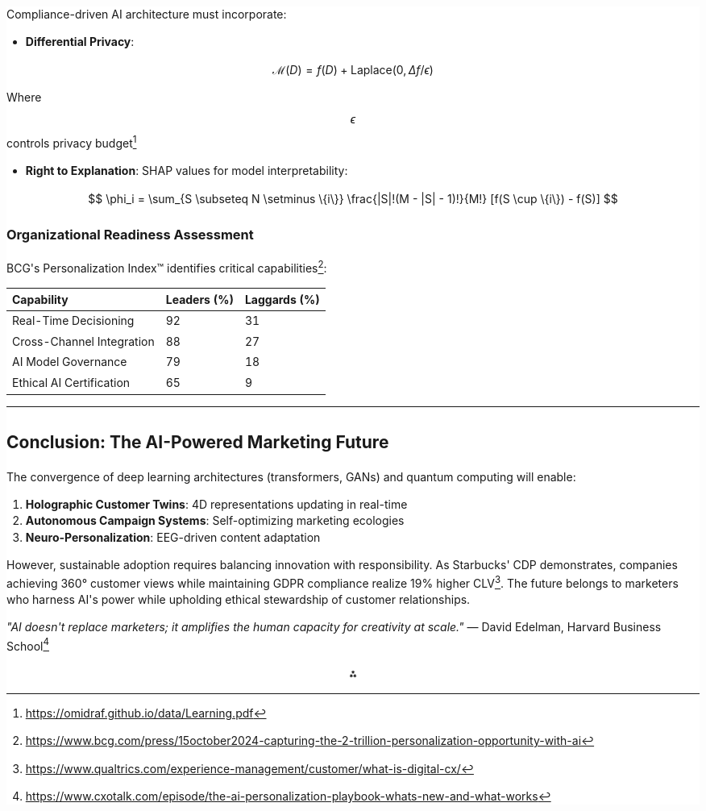 Compliance-driven AI architecture must incorporate:

- **Differential Privacy**:

$$
\mathcal{M}(D) = f(D) + \text{Laplace}(0,\Delta f/\epsilon)
$$

Where $$
\epsilon
$$ controls privacy budget[^9]
- **Right to Explanation**:
SHAP values for model interpretability:

$$
\phi_i = \sum_{S \subseteq N \setminus \{i\}} \frac{|S|!(M - |S| - 1)!}{M!} [f(S \cup \{i\}) - f(S)]
$$


### Organizational Readiness Assessment

BCG's Personalization Index™ identifies critical capabilities[^18]:


| Capability | Leaders (%) | Laggards (%) |
| :-- | :-- | :-- |
| Real-Time Decisioning | 92 | 31 |
| Cross-Channel Integration | 88 | 27 |
| AI Model Governance | 79 | 18 |
| Ethical AI Certification | 65 | 9 |

---

## Conclusion: The AI-Powered Marketing Future

The convergence of deep learning architectures (transformers, GANs) and quantum computing will enable:

1. **Holographic Customer Twins**: 4D representations updating in real-time
2. **Autonomous Campaign Systems**: Self-optimizing marketing ecologies
3. **Neuro-Personalization**: EEG-driven content adaptation

However, sustainable adoption requires balancing innovation with responsibility. As Starbucks' CDP demonstrates, companies achieving 360° customer views while maintaining GDPR compliance realize 19% higher CLV[^14]. The future belongs to marketers who harness AI's power while upholding ethical stewardship of customer relationships.

*"AI doesn't replace marketers; it amplifies the human capacity for creativity at scale."*
— David Edelman, Harvard Business School[^11]

<div style="text-align: center">⁂</div>

[^1]: https://en.wikipedia.org/wiki/Artificial_intelligence_marketing


[^2]: https://www.agilitypr.com/pr-news/public-relations/6-key-applications-of-ai-in-digital-marketing-plus-case-studies-challenges-and-future-trends/
[^3]: https://www.cmswire.com/digital-marketing/creating-memorable-marketing-through-exceptional-customer-experience/
[^4]: https://velaro.com/blog/transforming-customer-engagement-ai-personalization
[^5]: https://www.clootrack.com/blogs/ai-customer-experience-in-the-digital-age
[^6]: https://www.getdigitalinfluence.com/podcasts/ai-marketing-formula/
[^7]: https://www.salesforce.com/marketing/ai/machine-learning/
[^8]: https://faculty.washington.edu/hemay/Personalization_Review.pdf
[^9]: https://omidraf.github.io/data/Learning.pdf
[^10]: https://www.sup.org/books/business/ai-marketing-canvas
[^11]: https://www.cxotalk.com/episode/the-ai-personalization-playbook-whats-new-and-what-works
[^12]: https://www.theseus.fi/bitstream/10024/782985/2/Mekhanikov_Andrei.pdf
[^13]: https://www.mailmodo.com/guides/ai-in-marketing-examples/
[^14]: https://www.qualtrics.com/experience-management/customer/what-is-digital-cx/
[^15]: https://conversionsciences.com/cro-resources/ai-marketing/
[^16]: https://graphite-note.com/top-5-examples-of-machine-learning-for-marketing/
[^17]: http://www.theseus.fi/bitstream/10024/871851/3/Ahmed_Mohammad Sujan.pdf
[^18]: https://www.bcg.com/press/15october2024-capturing-the-2-trillion-personalization-opportunity-with-ai
[^19]: https://www.taylorfrancis.com/chapters/edit/10.4324/9781032688305-14/future-digital-marketing-hyper-personalized-customer-dynamic-experience-ai-based-predictive-models-bhupinder-singh-christian-kaunert
[^20]: https://www.nice.com/info/mastering-ai-driven-personalization-top-strategies-for-modern-customer-experience-cx
[^21]: https://www.adaglobal.com/resources/insights/customer-experience-in-the-age-of-ai
[^22]: https://www.sas.com/en_us/insights/articles/marketing/ai-marketing-what-does-the-future-hold.html
[^23]: https://digitaldefynd.com/IQ/ai-marketing-campaigns/
[^24]: https://execed.business.columbia.edu/customer-experience-digital-age
[^25]: https://millermedia7.com/ai-driven-personalization-transforming-marketing-strategies-for-2025-and-beyond/
[^26]: https://www.cmswire.com/ai-disruption/ai-is-rewriting-the-rules-of-cx-metrics-are-you-ready/
[^27]: https://www.linkedin.com/pulse/unleashing-power-ai-marketing-theory-case-studies-mrinal-upadhyay
[^28]: https://www.vktr.com/ai-disruption/5-ai-case-studies-in-marketing/
[^29]: https://www.renascence.io/journal/why-customer-experience-cx-matters-more-than-ever-in-the-digital-age
[^30]: https://goldenowl.asia/blog/ai-driven-personalization
[^31]: https://hbr.org/2022/03/customer-experience-in-the-age-of-ai
[^32]: https://mailchimp.com/resources/machine-learning-in-marketing-guide/
[^33]: https://www.pecan.ai/blog/10-machine-learning-models-every-marketer-needs-to-know/
[^34]: https://offers.hubspot.com/ai-marketing
[^35]: https://hbr.org/2021/07/how-to-design-an-ai-marketing-strategy
[^36]: https://www.concentrate.co.nz/blog/a-revolutionary-formula-for-content-creation-ai-ai-accelerated-impact
[^37]: https://www.reddit.com/r/learnmachinelearning/comments/mjvs15/machine_learning_applications_in_marketing/
[^38]: https://www.linkedin.com/pulse/human-ai-equation-what-optimal-mix-content-marketing-paul-shirer-dtvcc
[^39]: https://www.thinkwithgoogle.com/marketing-strategies/automation/machine-learning-model-types/
[^40]: https://www.linkedin.com/pulse/best-3-step-formula-integrate-ai-your-marketing-adrian-marquez-diaz-kkxtc
[^41]: https://litslink.com/blog/best-examples-of-machine-learning-in-marketing-real-world-success-stories
[^42]: https://journals.sagepub.com/doi/10.1177/14705931241230041?icid=int.sj-abstract.citing-articles.167
[^43]: https://www.kameleoon.com/personalization
[^44]: https://www.bcg.com/capabilities/marketing-sales/personalized-customer-strategy-in-the-age-of-ai
[^45]: https://2stallions.com/blog/understanding-social-media-algorithms/
[^46]: https://www.cmswire.com/digital-marketing/from-friendly-faces-to-ai-the-true-power-of-marketing-personalization/
[^47]: https://business.adobe.com/blog/basics/marketing-personalization
[^48]: https://wwwimages2.adobe.com/content/dam/dx/us/en/products/target/benefits/ai-powered-automation-scale/pdfs/Sensei_TargetUseCase_WP_v6.pdf
[^49]: https://www.revenuemarketingalliance.com/the-importance-of-personalization-in-digital-marketing/
[^50]: https://www.linkedin.com/pulse/ai-automation-brand-optimization-2025-chris-fulmer-pcm--shiue
[^51]: https://www.dummies.com/article/technology/information-technology/ai/marketing-with-ai-for-dummies-cheat-sheet-302302/
[^52]: https://hbsp.harvard.edu/product/10690-PDF-ENG
[^53]: https://www.smartinsights.com/managing-digital-marketing/ai-marketing-policy-example/
[^54]: https://www.sup.org/books/business/ai-marketing-canvas/excerpt/table-contents
[^55]: https://www.researchgate.net/publication/376428086_Using_Artificial_Intelligence_AI_in_Developing_Marketing_Strategies
[^56]: https://www.degruyter.com/document/doi/10.1515/9781501519765-009/html
[^57]: https://www.igi-global.com/chapter/hyper-personalization/289446
[^58]: https://keends.com/blog/understanding-marketing-mix-modeling-with-machine-learning/
[^59]: https://skai.io/blog/how-to-use-ai-for-marketing/
[^60]: https://www.jamesschramko.com/blog/989-where-does-ai-fit-in-the-marketing-equation
[^61]: https://www.restack.io/p/personalization-algorithms-answer-marketing-comparison-cat-ai
[^62]: https://zetaglobal.com/resource-center/ai-powered-personalization/
[^63]: https://startup-house.com/glossary/what-is-personalization-algorithms
[^64]: https://www.forbes.com/councils/forbescommunicationscouncil/2024/01/05/ai-and-personalization-in-marketing/
[^65]: https://www.heinzmarketing.com/blog/the-winning-formula-of-ai-and-personalization-in-b2b/
[^66]: https://blog.quuu.co/ai-personalization-curating-dynamic-content-in-2024-2/
[^67]: https://www.hindahelps.com/media/pdf/1253/FhMj12534136.pdf
[^68]: https://www.marketingaiinstitute.com/blog/the-marketing-ai-show-episode-19-marketing-artificial-intelligence-book
[^69]: https://clearpurpose.media/book-brief-personalized-f7019dd96de0